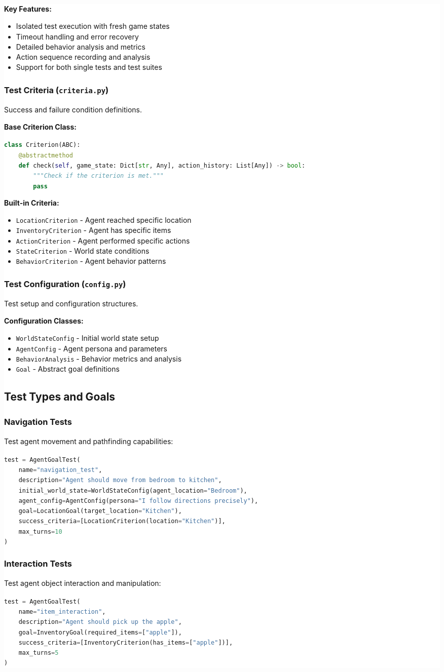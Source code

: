 **Key Features:**
- Isolated test execution with fresh game states
- Timeout handling and error recovery
- Detailed behavior analysis and metrics
- Action sequence recording and analysis
- Support for both single tests and test suites

### Test Criteria (`criteria.py`)
Success and failure condition definitions.

**Base Criterion Class:**
```python
class Criterion(ABC):
    @abstractmethod
    def check(self, game_state: Dict[str, Any], action_history: List[Any]) -> bool:
        """Check if the criterion is met."""
        pass
```

**Built-in Criteria:**
- `LocationCriterion` - Agent reached specific location
- `InventoryCriterion` - Agent has specific items
- `ActionCriterion` - Agent performed specific actions
- `StateCriterion` - World state conditions
- `BehaviorCriterion` - Agent behavior patterns

### Test Configuration (`config.py`)
Test setup and configuration structures.

**Configuration Classes:**
- `WorldStateConfig` - Initial world state setup
- `AgentConfig` - Agent persona and parameters
- `BehaviorAnalysis` - Behavior metrics and analysis
- `Goal` - Abstract goal definitions

## Test Types and Goals

### Navigation Tests
Test agent movement and pathfinding capabilities:
```python
test = AgentGoalTest(
    name="navigation_test",
    description="Agent should move from bedroom to kitchen",
    initial_world_state=WorldStateConfig(agent_location="Bedroom"),
    agent_config=AgentConfig(persona="I follow directions precisely"),
    goal=LocationGoal(target_location="Kitchen"),
    success_criteria=[LocationCriterion(location="Kitchen")],
    max_turns=10
)
```

### Interaction Tests
Test agent object interaction and manipulation:
```python
test = AgentGoalTest(
    name="item_interaction",
    description="Agent should pick up the apple",
    goal=InventoryGoal(required_items=["apple"]),
    success_criteria=[InventoryCriterion(has_items=["apple"])],
    max_turns=5
)
```
